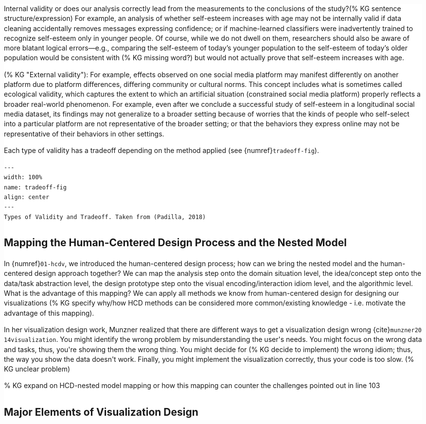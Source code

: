 Internal validity or does our analysis correctly lead from the measurements to the conclusions of the study?(% KG sentence structure/expression) For example, an analysis of whether self-esteem increases with age may not be internally valid if data cleaning accidentally removes messages expressing confidence; or if machine-learned classifiers were inadvertently trained to recognize self-esteem only in younger people. Of course, while we do not dwell on them, researchers should also be aware of more blatant logical errors—e.g., comparing the self-esteem of today’s younger population to the self-esteem of today’s older population would be consistent with (% KG missing word?) but would not actually prove that self-esteem increases with age. 

(% KG "External validity"): For example, effects observed on one social media platform may manifest differently on another platform due to platform differences, differing community or cultural norms. This concept includes what is sometimes called ecological validity, which captures the extent to which an artificial situation (constrained social media platform) properly reflects a broader real-world phenomenon. For example, even after we conclude a successful study of self-esteem in a longitudinal social media dataset, its findings may not generalize to a broader setting because of worries that the kinds of people who self-select into a particular platform are not representative of the broader setting; or that the behaviors they express online may not be representative of their behaviors in other settings.

Each type of validity has a tradeoff depending on the method applied (see {numref}`tradeoff-fig`).

```{figure} ./images/tradeoff_validity.png
---
width: 100%
name: tradeoff-fig
align: center
---
Types of Validity and Tradeoff. Taken from (Padilla, 2018)
```

## Mapping the Human-Centered Design Process and the Nested Model

In {numref}`01-hcdv`, we introduced the human-centered design process; how can we bring the nested model and the human-centered design approach together? We can map the analysis step onto the domain situation level, the idea/concept step onto the data/task abstraction level, the design prototype step onto the visual encoding/interaction idiom level, and the algorithmic level. What is the advantage of this mapping? We can apply all methods we know from human-centered design for designing our visualizations (% KG specify why/how HCD methods can be considered more common/existing knowledge - i.e. motivate the advantage of this mapping). 

In her visualization design work, Munzner realized that there are different ways to get a visualization design wrong {cite}`munzner2014visualization`. You might identify the wrong problem by misunderstanding the user's needs. You might focus on the wrong data and tasks, thus, you're showing them the wrong thing. You might decide for (% KG decide to implement) the wrong idiom; thus, the way you show the data doesn't work. Finally, you might implement the visualization correctly, thus your code is too slow. (% KG unclear problem)

% KG expand on HCD-nested model mapping or how this mapping can counter the challenges pointed out in line 103

## Major Elements of Visualization Design
